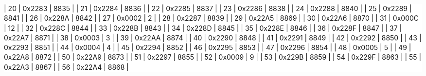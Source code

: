 |      20 | 0x2283      |        8835 |
|      21 | 0x2284      |        8836 |
|      22 | 0x2285      |        8837 |
|      23 | 0x2286      |        8838 |
|      24 | 0x2288      |        8840 |
|      25 | 0x2289      |        8841 |
|      26 | 0x228A      |        8842 |
|      27 | 0x0002      |           2 |
|      28 | 0x2287      |        8839 |
|      29 | 0x22A5      |        8869 |
|      30 | 0x22A6      |        8870 |
|      31 | 0x000C      |          12 |
|      32 | 0x228C      |        8844 |
|      33 | 0x228B      |        8843 |
|      34 | 0x228D      |        8845 |
|      35 | 0x228E      |        8846 |
|      36 | 0x228F      |        8847 |
|      37 | 0x22A7      |        8871 |
|      38 | 0x0003      |           3 |
|      39 | 0x22AA      |        8874 |
|      40 | 0x2290      |        8848 |
|      41 | 0x2291      |        8849 |
|      42 | 0x2292      |        8850 |
|      43 | 0x2293      |        8851 |
|      44 | 0x0004      |           4 |
|      45 | 0x2294      |        8852 |
|      46 | 0x2295      |        8853 |
|      47 | 0x2296      |        8854 |
|      48 | 0x0005      |           5 |
|      49 | 0x22A8      |        8872 |
|      50 | 0x22A9      |        8873 |
|      51 | 0x2297      |        8855 |
|      52 | 0x0009      |           9 |
|      53 | 0x229B      |        8859 |
|      54 | 0x229F      |        8863 |
|      55 | 0x22A3      |        8867 |
|      56 | 0x22A4      |        8868 |